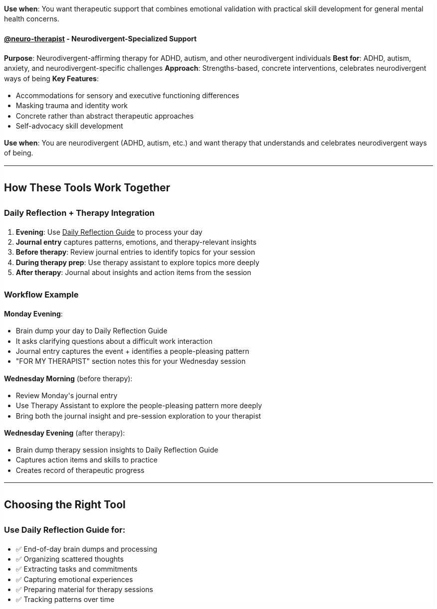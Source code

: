 **Use when**: You want therapeutic support that combines emotional validation with practical skill development for general mental health concerns.

#### [@neuro-therapist](therapist.md) - Neurodivergent-Specialized Support
**Purpose**: Neurodivergent-affirming therapy for ADHD, autism, and other neurodivergent individuals
**Best for**: ADHD, autism, anxiety, and neurodivergent-specific challenges
**Approach**: Strengths-based, concrete interventions, celebrates neurodivergent ways of being
**Key Features**:
- Accommodations for sensory and executive functioning differences
- Masking trauma and identity work
- Concrete rather than abstract therapeutic approaches
- Self-advocacy skill development

**Use when**: You are neurodivergent (ADHD, autism, etc.) and want therapy that understands and celebrates neurodivergent ways of being.

---

## How These Tools Work Together

### Daily Reflection + Therapy Integration
1. **Evening**: Use [Daily Reflection Guide](daily-reflection-guide.md) to process your day
2. **Journal entry** captures patterns, emotions, and therapy-relevant insights
3. **Before therapy**: Review journal entries to identify topics for your session
4. **During therapy prep**: Use therapy assistant to explore topics more deeply
5. **After therapy**: Journal about insights and action items from the session

### Workflow Example

**Monday Evening**:
- Brain dump your day to Daily Reflection Guide
- It asks clarifying questions about a difficult work interaction
- Journal entry captures the event + identifies a people-pleasing pattern
- "FOR MY THERAPIST" section notes this for your Wednesday session

**Wednesday Morning** (before therapy):
- Review Monday's journal entry
- Use Therapy Assistant to explore the people-pleasing pattern more deeply
- Bring both the journal insight and pre-session exploration to your therapist

**Wednesday Evening** (after therapy):
- Brain dump therapy session insights to Daily Reflection Guide
- Captures action items and skills to practice
- Creates record of therapeutic progress

---

## Choosing the Right Tool

### Use Daily Reflection Guide for:
- ✅ End-of-day brain dumps and processing
- ✅ Organizing scattered thoughts
- ✅ Extracting tasks and commitments
- ✅ Capturing emotional experiences
- ✅ Preparing material for therapy sessions
- ✅ Tracking patterns over time
